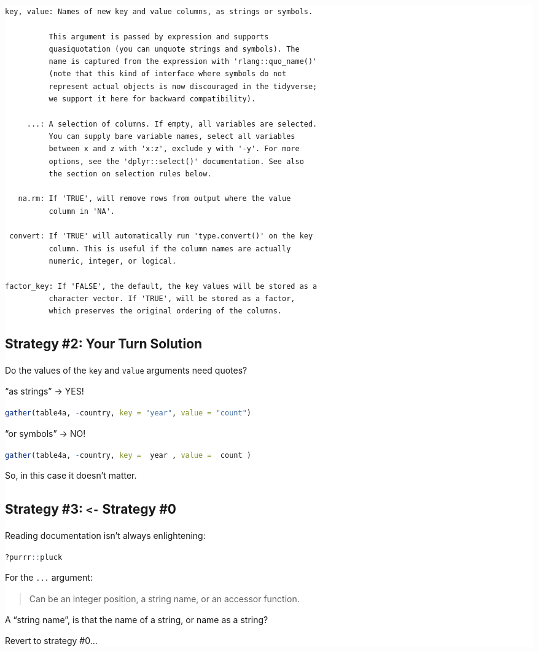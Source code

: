     key, value: Names of new key and value columns, as strings or symbols.
    
              This argument is passed by expression and supports
              quasiquotation (you can unquote strings and symbols). The
              name is captured from the expression with 'rlang::quo_name()'
              (note that this kind of interface where symbols do not
              represent actual objects is now discouraged in the tidyverse;
              we support it here for backward compatibility).
    
         ...: A selection of columns. If empty, all variables are selected.
              You can supply bare variable names, select all variables
              between x and z with 'x:z', exclude y with '-y'. For more
              options, see the 'dplyr::select()' documentation. See also
              the section on selection rules below.
    
       na.rm: If 'TRUE', will remove rows from output where the value
              column in 'NA'.
    
     convert: If 'TRUE' will automatically run 'type.convert()' on the key
              column. This is useful if the column names are actually
              numeric, integer, or logical.
    
    factor_key: If 'FALSE', the default, the key values will be stored as a
              character vector. If 'TRUE', will be stored as a factor,
              which preserves the original ordering of the columns.

## Strategy \#2: Your Turn Solution

Do the values of the `key` and `value` arguments need quotes?

“as strings” -\> YES\!

``` r
gather(table4a, -country, key = "year", value = "count")
```

“or symbols” -\> NO\!

``` r
gather(table4a, -country, key =  year , value =  count )
```

So, in this case it doesn’t matter.

## Strategy \#3: `<-` Strategy \#0

Reading documentation isn’t always enlightening:

``` r
?purrr::pluck
```

For the `...` argument:

> Can be an integer position, a string name, or an accessor function.

A “string name”, is that the name of a string, or name as a string?

Revert to strategy \#0…
